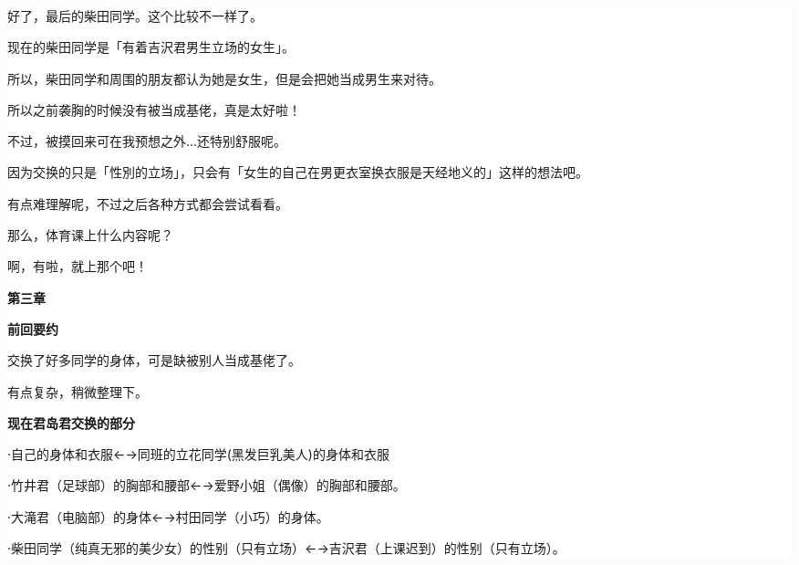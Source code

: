 好了，最后的柴田同学。这个比较不一样了。



现在的柴田同学是「有着吉沢君男生立场的女生」。



所以，柴田同学和周围的朋友都认为她是女生，但是会把她当成男生来对待。



所以之前袭胸的时候没有被当成基佬，真是太好啦！



不过，被摸回来可在我预想之外...还特别舒服呢。



因为交换的只是「性別的立场」，只会有「女生的自己在男更衣室换衣服是天经地义的」这样的想法吧。



有点难理解呢，不过之后各种方式都会尝试看看。



那么，体育课上什么内容呢？



啊，有啦，就上那个吧！









**第三章**



**前回要约**





交换了好多同学的身体，可是缺被别人当成基佬了。



有点复杂，稍微整理下。



**现在君岛君交换的部分**



·自己的身体和衣服←→同班的立花同学(黑发巨乳美人)的身体和衣服



·竹井君（足球部）的胸部和腰部←→爱野小姐（偶像）的胸部和腰部。



·大滝君（电脑部）的身体←→村田同学（小巧）的身体。



·柴田同学（纯真无邪的美少女）的性别（只有立场）←→吉沢君（上课迟到）的性别（只有立场）。

